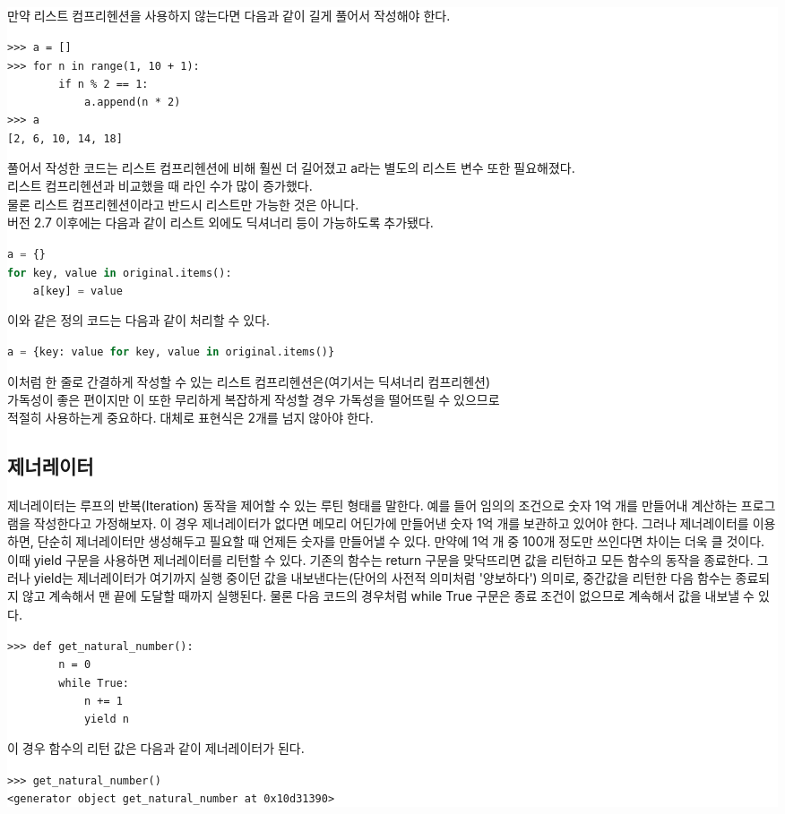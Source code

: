   만약 리스트 컴프리헨션을 사용하지 않는다면 다음과 같이 길게 풀어서 작성해야 한다.

  ```
  >>> a = []
  >>> for n in range(1, 10 + 1):
          if n % 2 == 1:
              a.append(n * 2)
  >>> a
  [2, 6, 10, 14, 18]
  ```

  풀어서 작성한 코드는 리스트 컴프리헨션에 비해 훨씬 더 길어졌고 a라는 별도의 리스트 변수 또한 필요해졌다.  
  리스트 컴프리헨션과 비교했을 때 라인 수가 많이 증가했다.  
  물론 리스트 컴프리헨션이라고 반드시 리스트만 가능한 것은 아니다.  
  버전 2.7 이후에는 다음과 같이 리스트 외에도 딕셔너리 등이 가능하도록 추가됐다.

  ```py
  a = {}
  for key, value in original.items():
      a[key] = value
  ```

  이와 같은 정의 코드는 다음과 같이 처리할 수 있다.

  ```py
  a = {key: value for key, value in original.items()}
  ```

  이처럼 한 줄로 간결하게 작성할 수 있는 리스트 컴프리헨션은(여기서는 딕셔너리 컴프리헨션)  
  가독성이 좋은 편이지만 이 또한 무리하게 복잡하게 작성할 경우 가독성을 떨어뜨릴 수 있으므로  
  적절히 사용하는게 중요하다. 대체로 표현식은 2개를 넘지 않아야 한다.

## 제너레이터

제너레이터는 루프의 반복(Iteration) 동작을 제어할 수 있는 루틴 형태를 말한다.
예를 들어 임의의 조건으로 숫자 1억 개를 만들어내 계산하는 프로그램을 작성한다고 가정해보자.
이 경우 제너레이터가 없다면 메모리 어딘가에 만들어낸 숫자 1억 개를 보관하고 있어야 한다.
그러나 제너레이터를 이용하면, 단순히 제너레이터만 생성해두고 필요할 때 언제든 숫자를 만들어낼 수 있다.
만약에 1억 개 중 100개 정도만 쓰인다면 차이는 더욱 클 것이다.  
이때 yield 구문을 사용하면 제너레이터를 리턴할 수 있다.
기존의 함수는 return 구문을 맞닥뜨리면 값을 리턴하고 모든 함수의 동작을 종료한다.
그러나 yield는 제너레이터가 여기까지 실행 중이던 값을 내보낸다는(단어의 사전적 의미처럼 '양보하다') 의미로,
중간값을 리턴한 다음 함수는 종료되지 않고 계속해서 맨 끝에 도달할 때까지 실행된다.
물론 다음 코드의 경우처럼 while True 구문은 종료 조건이 없으므로 계속해서 값을 내보낼 수 있다.

```
>>> def get_natural_number():
        n = 0
        while True:
            n += 1
            yield n
```

이 경우 함수의 리턴 값은 다음과 같이 제너레이터가 된다.

```
>>> get_natural_number()
<generator object get_natural_number at 0x10d31390>
```
